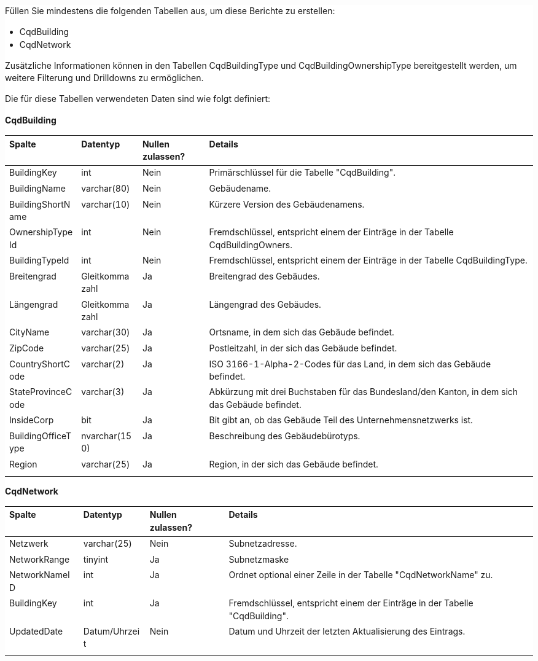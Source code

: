Füllen Sie mindestens die folgenden Tabellen aus, um diese Berichte zu erstellen:

- CqdBuilding
- CqdNetwork

Zusätzliche Informationen können in den Tabellen CqdBuildingType und CqdBuildingOwnershipType bereitgestellt werden, um weitere Filterung und Drilldowns zu ermöglichen.

Die für diese Tabellen verwendeten Daten sind wie folgt definiert:

**CqdBuilding**

|Spalte|Datentyp|Nullen zulassen?|Details|
|:-----|:-----|:-----|:-----|
|BuildingKey |int |Nein |Primärschlüssel für die Tabelle "CqdBuilding". |
|BuildingName |varchar(80) |Nein |Gebäudename. |
|BuildingShortName |varchar(10) |Nein |Kürzere Version des Gebäudenamens. |
|OwnershipTypeId |int |Nein |Fremdschlüssel, entspricht einem der Einträge in der Tabelle CqdBuildingOwners. |
|BuildingTypeId |int |Nein |Fremdschlüssel, entspricht einem der Einträge in der Tabelle CqdBuildingType. |
|Breitengrad |Gleitkommazahl |Ja |Breitengrad des Gebäudes. |
|Längengrad |Gleitkommazahl |Ja |Längengrad des Gebäudes. |
|CityName |varchar(30) |Ja |Ortsname, in dem sich das Gebäude befindet. |
|ZipCode |varchar(25) |Ja |Postleitzahl, in der sich das Gebäude befindet. |
|CountryShortCode |varchar(2) |Ja |ISO 3166-1-Alpha-2-Codes für das Land, in dem sich das Gebäude befindet. |
|StateProvinceCode |varchar(3) |Ja |Abkürzung mit drei Buchstaben für das Bundesland/den Kanton, in dem sich das Gebäude befindet. |
|InsideCorp |bit |Ja |Bit gibt an, ob das Gebäude Teil des Unternehmensnetzwerks ist. |
|BuildingOfficeType |nvarchar(150) |Ja |Beschreibung des Gebäudebürotyps. |
|Region |varchar(25) |Ja |Region, in der sich das Gebäude befindet. |
|||||

**CqdNetwork**

|Spalte|Datentyp|Nullen zulassen?|Details|
|:-----|:-----|:-----|:-----|
|Netzwerk |varchar(25) |Nein |Subnetzadresse. |
|NetworkRange |tinyint |Ja |Subnetzmaske |
|NetworkNameID |int |Ja |Ordnet optional einer Zeile in der Tabelle "CqdNetworkName" zu. |
|BuildingKey |int |Ja |Fremdschlüssel, entspricht einem der Einträge in der Tabelle "CqdBuilding". |
|UpdatedDate |Datum/Uhrzeit |Nein |Datum und Uhrzeit der letzten Aktualisierung des Eintrags. |
||||||
